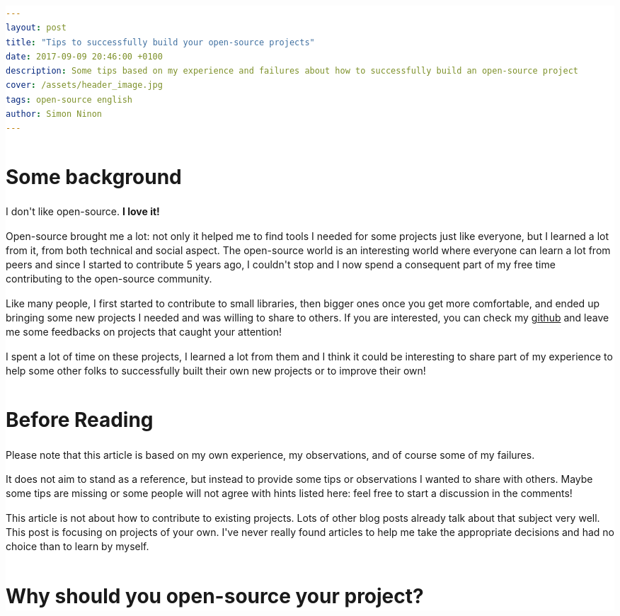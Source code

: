 ```yaml
---
layout: post
title: "Tips to successfully build your open-source projects"
date: 2017-09-09 20:46:00 +0100
description: Some tips based on my experience and failures about how to successfully build an open-source project
cover: /assets/header_image.jpg
tags: open-source english
author: Simon Ninon
---
```




# Some background

I don't like open-source. **I love it!**

Open-source brought me a lot: not only it helped me to find tools I needed for some projects just like everyone, but I learned a lot from it, from both technical and social aspect.
The open-source world is an interesting world where everyone can learn a lot from peers and since I started to contribute 5 years ago, I couldn't stop and I now spend a consequent part of my free time contributing to the open-source community.

Like many people, I first started to contribute to small libraries, then bigger ones once you get more comfortable, and ended up bringing some new projects I needed and was willing to share to others. If you are interested, you can check my [github](https://github.com/cylix) and leave me some feedbacks on projects that caught your attention!

I spent a lot of time on these projects, I learned a lot from them and I think it could be interesting to share part of my experience to help some other folks to successfully built their own new projects or to improve their own!





# Before Reading

Please note that this article is based on my own experience, my observations, and of course some of my failures.

It does not aim to stand as a reference, but instead to provide some tips or observations I wanted to share with others.
Maybe some tips are missing or some people will not agree with hints listed here: feel free to start a discussion in the comments!

This article is not about how to contribute to existing projects. Lots of other blog posts already talk about that subject very well.
This post is focusing on projects of your own. I've never really found articles to help me take the appropriate decisions and had no choice than to learn by myself.



# Why should you open-source your project?
